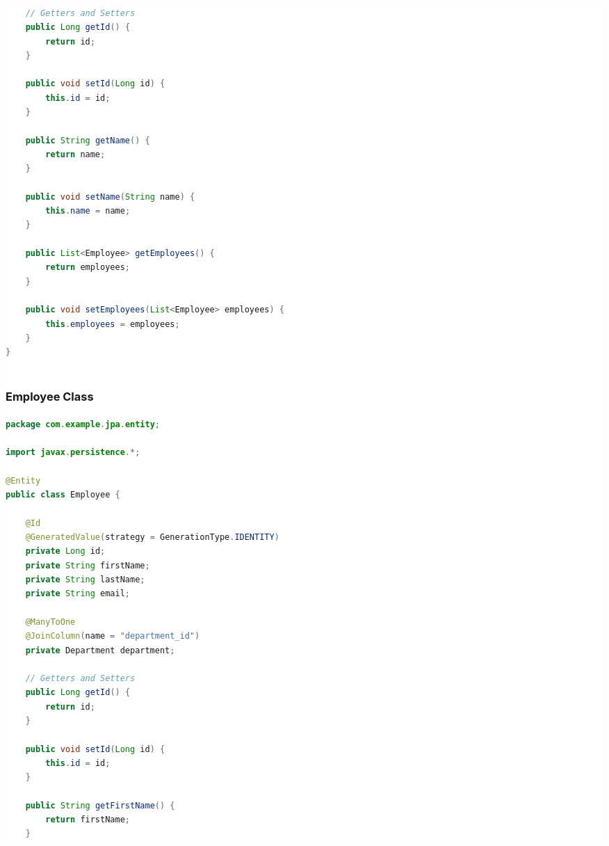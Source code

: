 ```java
    // Getters and Setters
    public Long getId() {
        return id;
    }

    public void setId(Long id) {
        this.id = id;
    }

    public String getName() {
        return name;
    }

    public void setName(String name) {
        this.name = name;
    }

    public List<Employee> getEmployees() {
        return employees;
    }

    public void setEmployees(List<Employee> employees) {
        this.employees = employees;
    }
}



```
### Employee Class

```java
package com.example.jpa.entity;

import javax.persistence.*;

@Entity
public class Employee {

    @Id
    @GeneratedValue(strategy = GenerationType.IDENTITY)
    private Long id;
    private String firstName;
    private String lastName;
    private String email;

    @ManyToOne
    @JoinColumn(name = "department_id")
    private Department department;

    // Getters and Setters
    public Long getId() {
        return id;
    }

    public void setId(Long id) {
        this.id = id;
    }

    public String getFirstName() {
        return firstName;
    }

```